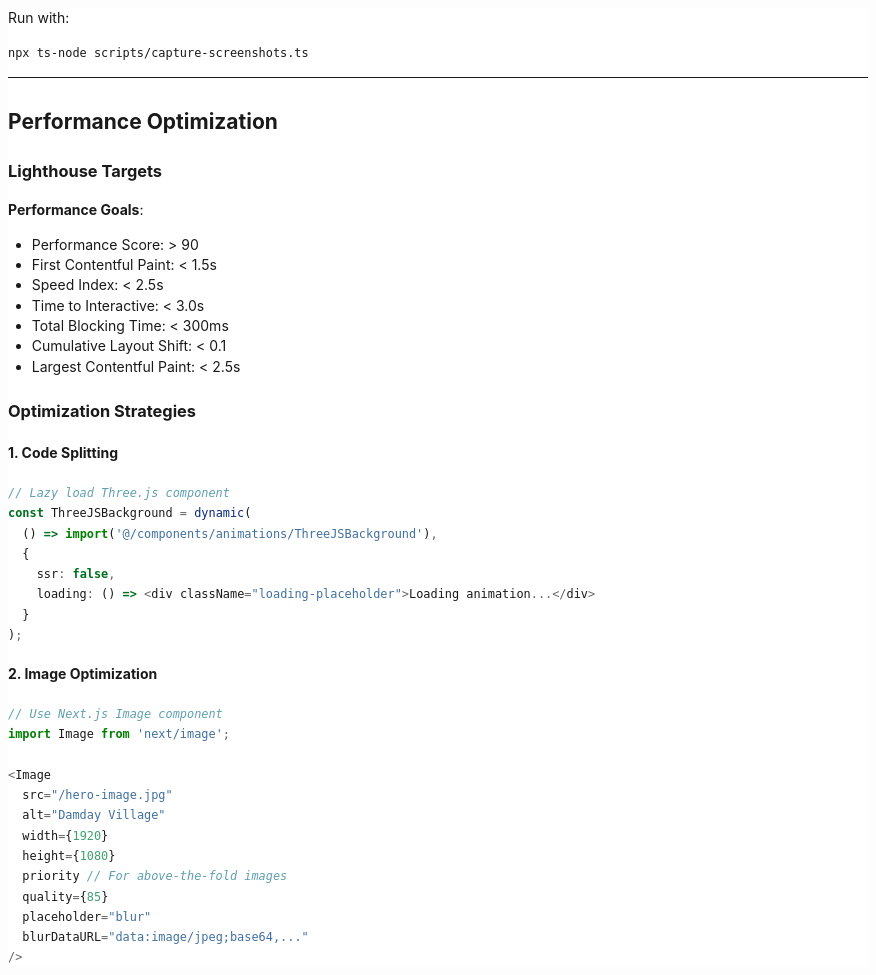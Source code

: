 Run with:
```bash
npx ts-node scripts/capture-screenshots.ts
```

---

## Performance Optimization

### Lighthouse Targets

**Performance Goals**:
- Performance Score: > 90
- First Contentful Paint: < 1.5s
- Speed Index: < 2.5s
- Time to Interactive: < 3.0s
- Total Blocking Time: < 300ms
- Cumulative Layout Shift: < 0.1
- Largest Contentful Paint: < 2.5s

### Optimization Strategies

#### 1. Code Splitting

```typescript
// Lazy load Three.js component
const ThreeJSBackground = dynamic(
  () => import('@/components/animations/ThreeJSBackground'),
  { 
    ssr: false,
    loading: () => <div className="loading-placeholder">Loading animation...</div>
  }
);
```

#### 2. Image Optimization

```typescript
// Use Next.js Image component
import Image from 'next/image';

<Image
  src="/hero-image.jpg"
  alt="Damday Village"
  width={1920}
  height={1080}
  priority // For above-the-fold images
  quality={85}
  placeholder="blur"
  blurDataURL="data:image/jpeg;base64,..."
/>
```

